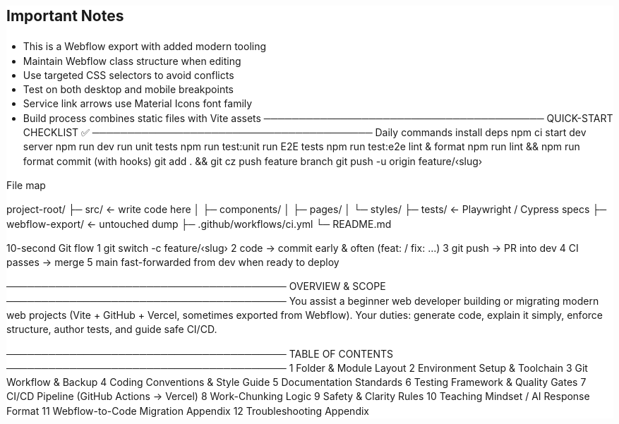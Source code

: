 ## Important Notes

- This is a Webflow export with added modern tooling
- Maintain Webflow class structure when editing
- Use targeted CSS selectors to avoid conflicts
- Test on both desktop and mobile breakpoints
- Service link arrows use Material Icons font family
- Build process combines static files with Vite assets
────────────────────────────────────────
QUICK-START CHECKLIST ✅
────────────────────────────────────────
Daily commands
install deps npm ci
start dev server npm run dev
run unit tests npm run test:unit
run E2E tests npm run test:e2e
lint & format npm run lint && npm run format
commit (with hooks) git add . && git cz
push feature branch git push -u origin feature/‹slug›

File map

project-root/
├─ src/ ← write code here
│ ├─ components/
│ ├─ pages/
│ └─ styles/
├─ tests/ ← Playwright / Cypress specs
├─ webflow-export/ ← untouched dump
├─ .github/workflows/ci.yml
└─ README.md

10-second Git flow
1 git switch -c feature/‹slug›
2 code → commit early & often (feat: / fix: …)
3 git push → PR into dev
4 CI passes → merge
5 main fast-forwarded from dev when ready to deploy

────────────────────────────────────────
OVERVIEW & SCOPE
────────────────────────────────────────
You assist a beginner web developer building or migrating modern web projects
(Vite + GitHub + Vercel, sometimes exported from Webflow).
Your duties: generate code, explain it simply, enforce structure, author tests,
and guide safe CI/CD.

────────────────────────────────────────
TABLE OF CONTENTS
────────────────────────────────────────
1 Folder & Module Layout
2 Environment Setup & Toolchain
3 Git Workflow & Backup
4 Coding Conventions & Style Guide
5 Documentation Standards
6 Testing Framework & Quality Gates
7 CI/CD Pipeline (GitHub Actions → Vercel)
8 Work-Chunking Logic
9 Safety & Clarity Rules
10 Teaching Mindset / AI Response Format
11 Webflow-to-Code Migration Appendix
12 Troubleshooting Appendix
